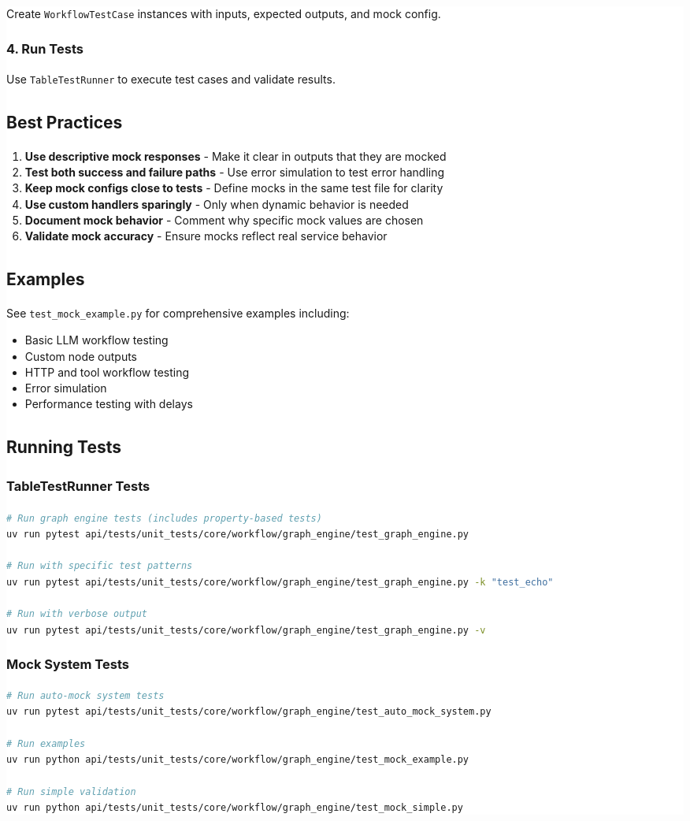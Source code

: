 Create `WorkflowTestCase` instances with inputs, expected outputs, and mock config.

### 4. Run Tests

Use `TableTestRunner` to execute test cases and validate results.

## Best Practices

1. **Use descriptive mock responses** - Make it clear in outputs that they are mocked
2. **Test both success and failure paths** - Use error simulation to test error handling
3. **Keep mock configs close to tests** - Define mocks in the same test file for clarity
4. **Use custom handlers sparingly** - Only when dynamic behavior is needed
5. **Document mock behavior** - Comment why specific mock values are chosen
6. **Validate mock accuracy** - Ensure mocks reflect real service behavior

## Examples

See `test_mock_example.py` for comprehensive examples including:

- Basic LLM workflow testing
- Custom node outputs
- HTTP and tool workflow testing
- Error simulation
- Performance testing with delays

## Running Tests

### TableTestRunner Tests

```bash
# Run graph engine tests (includes property-based tests)
uv run pytest api/tests/unit_tests/core/workflow/graph_engine/test_graph_engine.py

# Run with specific test patterns
uv run pytest api/tests/unit_tests/core/workflow/graph_engine/test_graph_engine.py -k "test_echo"

# Run with verbose output
uv run pytest api/tests/unit_tests/core/workflow/graph_engine/test_graph_engine.py -v
```

### Mock System Tests

```bash
# Run auto-mock system tests
uv run pytest api/tests/unit_tests/core/workflow/graph_engine/test_auto_mock_system.py

# Run examples
uv run python api/tests/unit_tests/core/workflow/graph_engine/test_mock_example.py

# Run simple validation
uv run python api/tests/unit_tests/core/workflow/graph_engine/test_mock_simple.py
```
